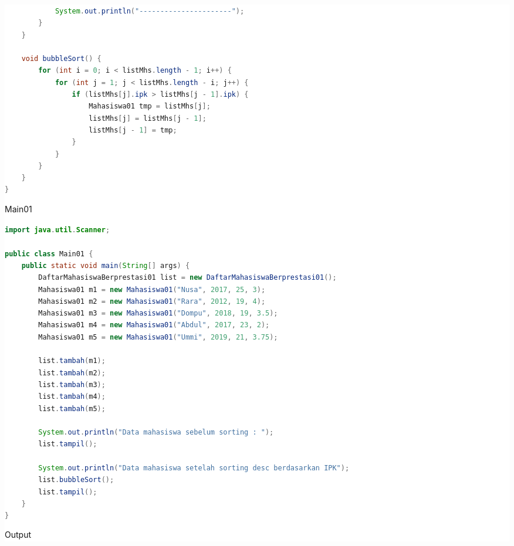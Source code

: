 ```java
            System.out.println("----------------------");
        }
    }

    void bubbleSort() {
        for (int i = 0; i < listMhs.length - 1; i++) {
            for (int j = 1; j < listMhs.length - i; j++) {
                if (listMhs[j].ipk > listMhs[j - 1].ipk) {
                    Mahasiswa01 tmp = listMhs[j];
                    listMhs[j] = listMhs[j - 1];
                    listMhs[j - 1] = tmp;
                }
            }
        }
    }
}
```

Main01

```java
import java.util.Scanner;

public class Main01 {
    public static void main(String[] args) {
        DaftarMahasiswaBerprestasi01 list = new DaftarMahasiswaBerprestasi01();
        Mahasiswa01 m1 = new Mahasiswa01("Nusa", 2017, 25, 3);
        Mahasiswa01 m2 = new Mahasiswa01("Rara", 2012, 19, 4);
        Mahasiswa01 m3 = new Mahasiswa01("Dompu", 2018, 19, 3.5);
        Mahasiswa01 m4 = new Mahasiswa01("Abdul", 2017, 23, 2);
        Mahasiswa01 m5 = new Mahasiswa01("Ummi", 2019, 21, 3.75);

        list.tambah(m1);
        list.tambah(m2);
        list.tambah(m3);
        list.tambah(m4);
        list.tambah(m5);

        System.out.println("Data mahasiswa sebelum sorting : ");
        list.tampil();

        System.out.println("Data mahasiswa setelah sorting desc berdasarkan IPK");
        list.bubbleSort();
        list.tampil();
    }
}
```

Output <br>
